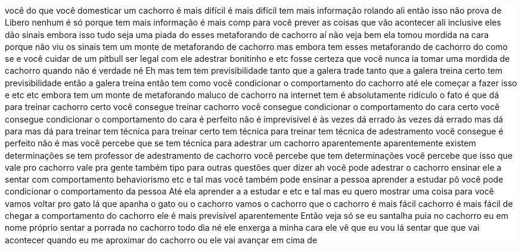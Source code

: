 você do que você domesticar um cachorro
é mais difícil é mais
difícil tem mais informação rolando
ali então isso não prova de Libero
nenhum é só porque tem mais informação é
mais comp para você prever as coisas que
vão acontecer ali inclusive eles dão
sinais embora isso tudo seja uma piada
do esses metaforando de cachorro
aí não veja bem ela tomou mordida na
cara porque não viu os sinais tem um
monte de metaforando de cachorro mas
embora tem esses metaforando de cachorro
do como se e você cuidar de um
pitbull ser legal com ele adestrar
bonitinho e etc fosse certeza que você
nunca ia tomar uma mordida de cachorro
quando não é verdade né
Eh mas tem tem previsibilidade tanto que
a galera trade tanto que a galera treina
certo tem previsibilidade então a galera
treina então tem como você condicionar o
comportamento do cachorro até ele
começar a fazer isso e etc etc embora
tem um monte de metaforando maluco de
cachorro na internet tem é absolutamente
ridículo o fato é que dá para treinar
cachorro certo você consegue treinar
cachorro você consegue condicionar o
comportamento do cara certo você
consegue condicionar o comportamento do
cara é perfeito não é imprevisível é às
vezes dá errado às vezes dá errado mas
dá para mas dá para treinar tem técnica
para treinar certo tem técnica para
treinar tem técnica de adestramento você
consegue é perfeito não é mas você
percebe que se tem técnica para adestrar
um cachorro aparentemente aparentemente
existem determinações se tem professor
de adestramento de cachorro você percebe
que tem determinações
você percebe que isso que vale pro
cachorro vale pra gente também tipo para
outras questões quer dizer ah você pode
adestrar o cachorro ensinar ele a sentar
com comportamento behaviorismo etc e tal
mas você também pode ensinar a pessoa
aprender a estudar
pô você pode condicionar o comportamento
da pessoa Até ela aprender a a estudar e
etc e tal mas eu quero mostrar uma coisa
para você vamos voltar pro gato lá que
apanha o gato ou o cachorro vamos o
cachorro que o cachorro é mais fácil
cachorro é mais fácil de chegar a
comportamento do cachorro ele é mais
previsível aparentemente Então veja só
se eu santalha puia no cachorro eu em
nome próprio sentar a porrada no
cachorro todo dia né ele enxerga a minha
cara ele vê que eu vou lá sentar que que
vai acontecer quando eu me aproximar do
cachorro ou ele vai avançar em cima de